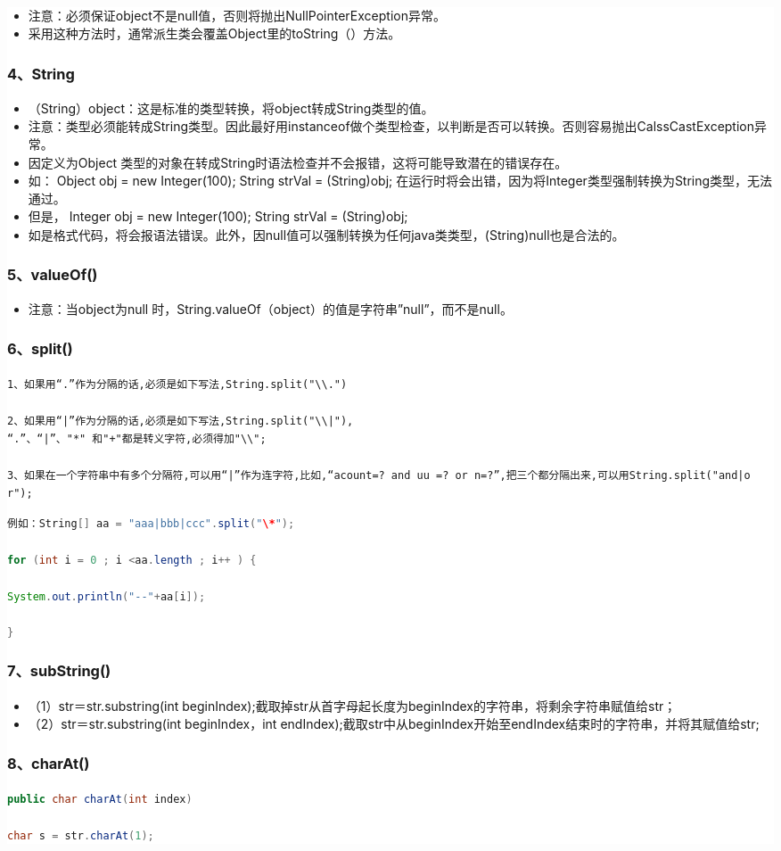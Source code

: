   ```
```

- 注意：必须保证object不是null值，否则将抛出NullPointerException异常。
- 采用这种方法时，通常派生类会覆盖Object里的toString（）方法。 

### 4、String

- （String）object：这是标准的类型转换，将object转成String类型的值。
- 注意：类型必须能转成String类型。因此最好用instanceof做个类型检查，以判断是否可以转换。否则容易抛出CalssCastException异常。
- 因定义为Object 类型的对象在转成String时语法检查并不会报错，这将可能导致潜在的错误存在。
- 如： Object obj = new Integer(100); String strVal = (String)obj; 在运行时将会出错，因为将Integer类型强制转换为String类型，无法通过。 
- 但是， Integer obj = new Integer(100); String strVal = (String)obj; 
- 如是格式代码，将会报语法错误。此外，因null值可以强制转换为任何java类类型，(String)null也是合法的。 

### 5、valueOf()

- 注意：当object为null 时，String.valueOf（object）的值是字符串”null”，而不是null。

### 6、split()

```properties
1、如果用“.”作为分隔的话,必须是如下写法,String.split("\\.")

2、如果用“|”作为分隔的话,必须是如下写法,String.split("\\|"),
“.”、“|”、"*" 和"+"都是转义字符,必须得加"\\";

3、如果在一个字符串中有多个分隔符,可以用“|”作为连字符,比如,“acount=? and uu =? or n=?”,把三个都分隔出来,可以用String.split("and|or");
```



```java
例如：String[] aa = "aaa|bbb|ccc".split("\*"); 

for (int i = 0 ; i <aa.length ; i++ ) {

System.out.println("--"+aa[i]); 

} 

```

### 7、subString()

- （1）str＝str.substring(int beginIndex);截取掉str从首字母起长度为beginIndex的字符串，将剩余字符串赋值给str；
- （2）str＝str.substring(int beginIndex，int endIndex);截取str中从beginIndex开始至endIndex结束时的字符串，并将其赋值给str;

### 8、charAt()

```java
public char charAt(int index)

char s = str.charAt(1);

```
